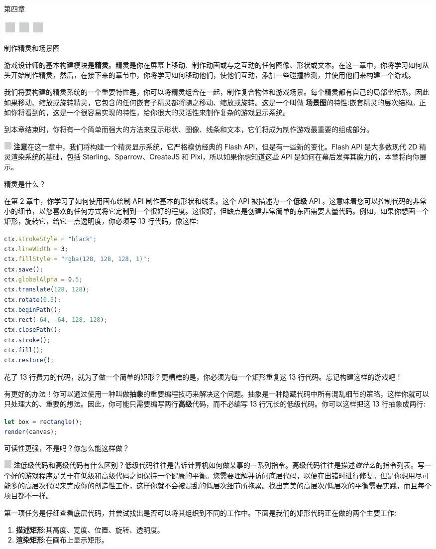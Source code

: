 第四章

![image](img/image00501.jpeg)

制作精灵和场景图

游戏设计师的基本构建模块是**精灵**。精灵是你在屏幕上移动、制作动画或与之互动的任何图像、形状或文本。在这一章中，你将学习如何从头开始制作精灵，然后，在接下来的章节中，你将学习如何移动他们，使他们互动，添加一些碰撞检测，并使用他们来构建一个游戏。

我们将要构建的精灵系统的一个重要特性是，你可以将精灵组合在一起，制作复合物体和游戏场景。每个精灵都有自己的局部坐标系，因此如果移动、缩放或旋转精灵，它包含的任何嵌套子精灵都将随之移动、缩放或旋转。这是一个叫做 **场景图**的特性:嵌套精灵的层次结构。正如你将看到的，这是一个很容易实现的特性，给你很大的灵活性来制作复杂的游戏显示系统。

到本章结束时，你将有一个简单而强大的方法来显示形状、图像、线条和文本，它们将成为制作游戏最重要的组成部分。

![Image](img/image00500.jpeg) **注意**在这一章中，我们将构建一个精灵显示系统，它严格模仿经典的 Flash API，但是有一些新的变化。Flash API 是大多数现代 2D 精灵渲染系统的基础，包括 Starling、Sparrow、CreateJS 和 Pixi，所以如果你想知道这些 API 是如何在幕后发挥其魔力的，本章将向你展示。

精灵是什么？

在第 2 章中，你学习了如何使用画布绘制 API 制作基本的形状和线条。这个 API 被描述为一个**低级** API 。这意味着您可以控制代码的非常小的细节，以您喜欢的任何方式将它定制到一个很好的程度。这很好，但缺点是创建非常简单的东西需要大量代码。例如，如果你想画一个矩形，旋转它，给它一点透明度，你必须写 13 行代码，像这样:

```js
ctx.strokeStyle = "black";
ctx.lineWidth = 3;
ctx.fillStyle = "rgba(128, 128, 128, 1)";
ctx.save();
ctx.globalAlpha = 0.5;
ctx.translate(128, 128);
ctx.rotate(0.5);
ctx.beginPath();
ctx.rect(-64, -64, 128, 128);
ctx.closePath();
ctx.stroke();
ctx.fill();
ctx.restore();
```

花了 13 行费力的代码，就为了做一个简单的矩形？更糟糕的是，你必须为每一个矩形重复这 13 行代码。忘记构建这样的游戏吧！

有更好的办法！你可以通过使用一种叫做**抽象**的重要编程技巧来解决这个问题。抽象是一种隐藏代码中所有混乱细节的策略，这样你就可以只处理大的、重要的想法。因此，你可能只需要编写两行**高级**代码，而不必编写 13 行冗长的低级代码。你可以这样把这 13 行抽象成两行:

```js
let box = rectangle();
render(canvas);
```

可读性更强，不是吗？你怎么能这样做？

![Image](img/image00500.jpeg) **注**低级代码和高级代码有什么区别？低级代码往往是告诉计算机如何做某事的一系列指令。高级代码往往是描述*做什么*的指令列表。写一个好的游戏程序是关于在低级和高级代码之间保持一个健康的平衡。您需要理解并访问底层代码，以便在出错时进行修复。但是你想用尽可能多的高层次代码来完成你的创造性工作，这样你就不会被混乱的低层次细节所拖累。找出完美的高层次/低层次的平衡需要实践，而且每个项目都不一样。

第一项任务是仔细查看底层代码，并尝试找出是否可以将其组织到不同的工作中。下面是我们的矩形代码正在做的两个主要工作:

1.  **描述矩形**:其高度、宽度、位置、旋转、透明度。
2.  **渲染矩形**:在画布上显示矩形。
